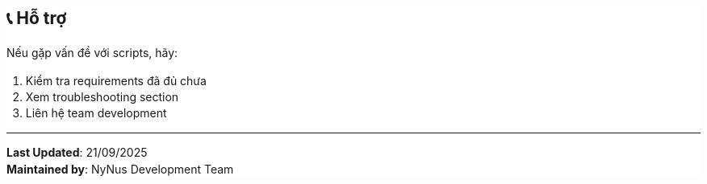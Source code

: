 ## 📞 Hỗ trợ

Nếu gặp vấn đề với scripts, hãy:
1. Kiểm tra requirements đã đủ chưa
2. Xem troubleshooting section
3. Liên hệ team development

---
**Last Updated**: 21/09/2025  
**Maintained by**: NyNus Development Team
